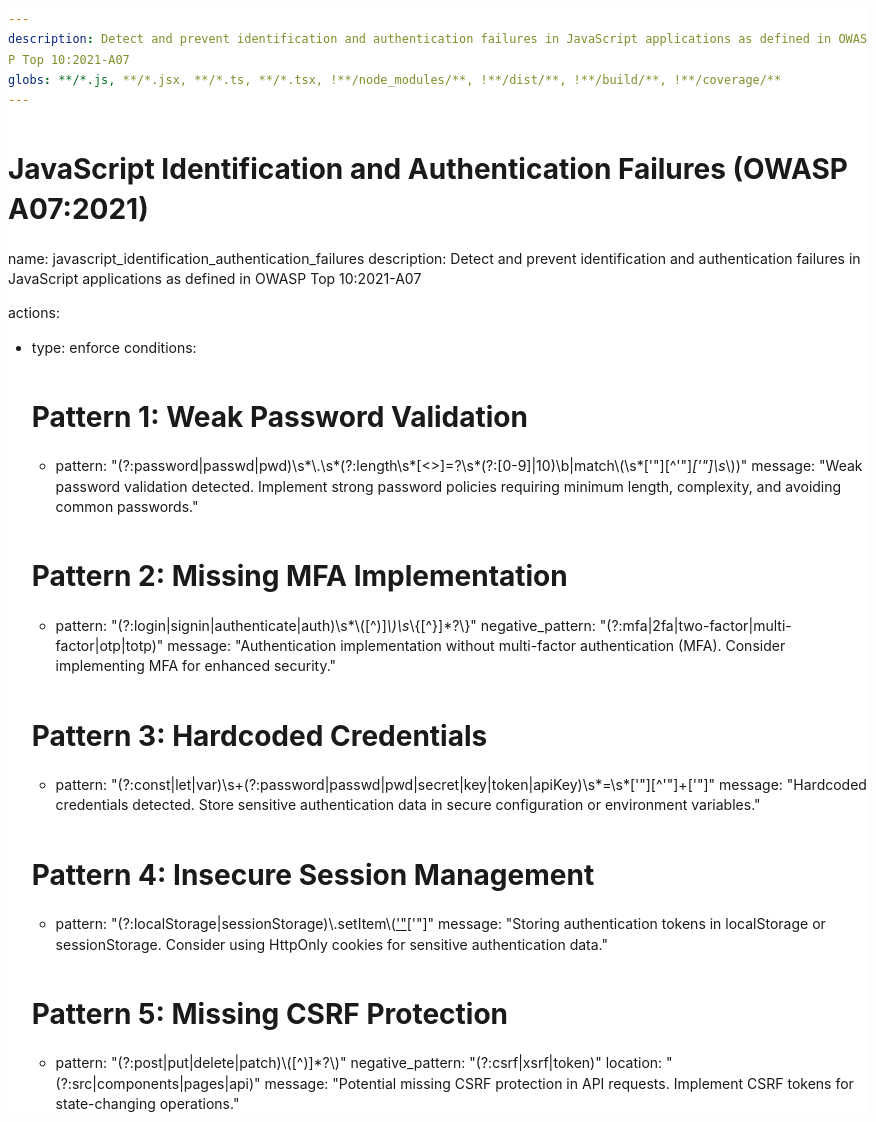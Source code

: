 ```yaml
---
description: Detect and prevent identification and authentication failures in JavaScript applications as defined in OWASP Top 10:2021-A07
globs: **/*.js, **/*.jsx, **/*.ts, **/*.tsx, !**/node_modules/**, !**/dist/**, !**/build/**, !**/coverage/**
---
```

# JavaScript Identification and Authentication Failures (OWASP A07:2021)

<rule>
name: javascript_identification_authentication_failures
description: Detect and prevent identification and authentication failures in JavaScript applications as defined in OWASP Top 10:2021-A07

actions:
  - type: enforce
    conditions:
      # Pattern 1: Weak Password Validation
      - pattern: "(?:password|passwd|pwd)\\s*\\.\\s*(?:length\\s*[<>]=?\\s*(?:[0-9]|10)\\b|match\\(\\s*['\"][^'\"]*['\"]\\s*\\))"
        message: "Weak password validation detected. Implement strong password policies requiring minimum length, complexity, and avoiding common passwords."
        
      # Pattern 2: Missing MFA Implementation
      - pattern: "(?:login|signin|authenticate|auth)\\s*\\([^)]*\\)\\s*\\{[^}]*?\\}"
        negative_pattern: "(?:mfa|2fa|two-factor|multi-factor|otp|totp)"
        message: "Authentication implementation without multi-factor authentication (MFA). Consider implementing MFA for enhanced security."
        
      # Pattern 3: Hardcoded Credentials
      - pattern: "(?:const|let|var)\\s+(?:password|passwd|pwd|secret|key|token|apiKey)\\s*=\\s*['\"][^'\"]+['\"]"
        message: "Hardcoded credentials detected. Store sensitive authentication data in secure configuration or environment variables."
        
      # Pattern 4: Insecure Session Management
      - pattern: "(?:localStorage|sessionStorage)\\.setItem\\(['\"](?:token|jwt|session|auth|user)['\"]"
        message: "Storing authentication tokens in localStorage or sessionStorage. Consider using HttpOnly cookies for sensitive authentication data."
        
      # Pattern 5: Missing CSRF Protection
      - pattern: "(?:post|put|delete|patch)\\([^)]*?\\)"
        negative_pattern: "(?:csrf|xsrf|token)"
        location: "(?:src|components|pages|api)"
        message: "Potential missing CSRF protection in API requests. Implement CSRF tokens for state-changing operations."
        